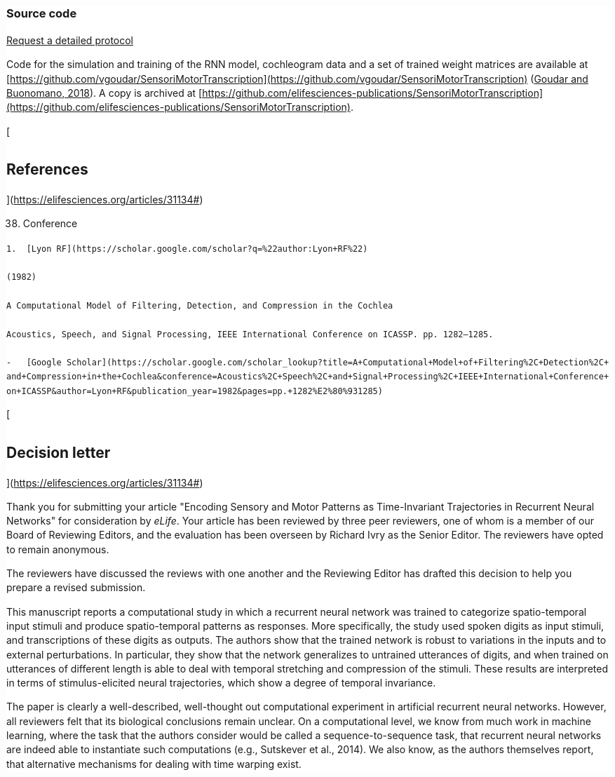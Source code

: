 ### Source code

[Request a detailed protocol](https://bio-protocol.org/eLIFErap31134?item=s4-11)

Code for the simulation and training of the RNN model, cochleogram data and a set of trained weight matrices are available at [https://github.com/vgoudar/SensoriMotorTranscription](https://github.com/vgoudar/SensoriMotorTranscription) ([Goudar and Buonomano, 2018](https://elifesciences.org/articles/31134#bib17)). A copy is archived at [https://github.com/elifesciences-publications/SensoriMotorTranscription](https://github.com/elifesciences-publications/SensoriMotorTranscription).

[

## References

](https://elifesciences.org/articles/31134#)

38.  Conference
    
    1.  [Lyon RF](https://scholar.google.com/scholar?q=%22author:Lyon+RF%22)
    
    (1982)
    
    A Computational Model of Filtering, Detection, and Compression in the Cochlea
    
    Acoustics, Speech, and Signal Processing, IEEE International Conference on ICASSP. pp. 1282–1285.
    
    -   [Google Scholar](https://scholar.google.com/scholar_lookup?title=A+Computational+Model+of+Filtering%2C+Detection%2C+and+Compression+in+the+Cochlea&conference=Acoustics%2C+Speech%2C+and+Signal+Processing%2C+IEEE+International+Conference+on+ICASSP&author=Lyon+RF&publication_year=1982&pages=pp.+1282%E2%80%931285)
    

[

## Decision letter

](https://elifesciences.org/articles/31134#)

Thank you for submitting your article "Encoding Sensory and Motor Patterns as Time-Invariant Trajectories in Recurrent Neural Networks" for consideration by *eLife*. Your article has been reviewed by three peer reviewers, one of whom is a member of our Board of Reviewing Editors, and the evaluation has been overseen by Richard Ivry as the Senior Editor. The reviewers have opted to remain anonymous.

The reviewers have discussed the reviews with one another and the Reviewing Editor has drafted this decision to help you prepare a revised submission.

This manuscript reports a computational study in which a recurrent neural network was trained to categorize spatio-temporal input stimuli and produce spatio-temporal patterns as responses. More specifically, the study used spoken digits as input stimuli, and transcriptions of these digits as outputs. The authors show that the trained network is robust to variations in the inputs and to external perturbations. In particular, they show that the network generalizes to untrained utterances of digits, and when trained on utterances of different length is able to deal with temporal stretching and compression of the stimuli. These results are interpreted in terms of stimulus-elicited neural trajectories, which show a degree of temporal invariance.

The paper is clearly a well-described, well-thought out computational experiment in artificial recurrent neural networks. However, all reviewers felt that its biological conclusions remain unclear. On a computational level, we know from much work in machine learning, where the task that the authors consider would be called a sequence-to-sequence task, that recurrent neural networks are indeed able to instantiate such computations (e.g., Sutskever et al., 2014). We also know, as the authors themselves report, that alternative mechanisms for dealing with time warping exist.
